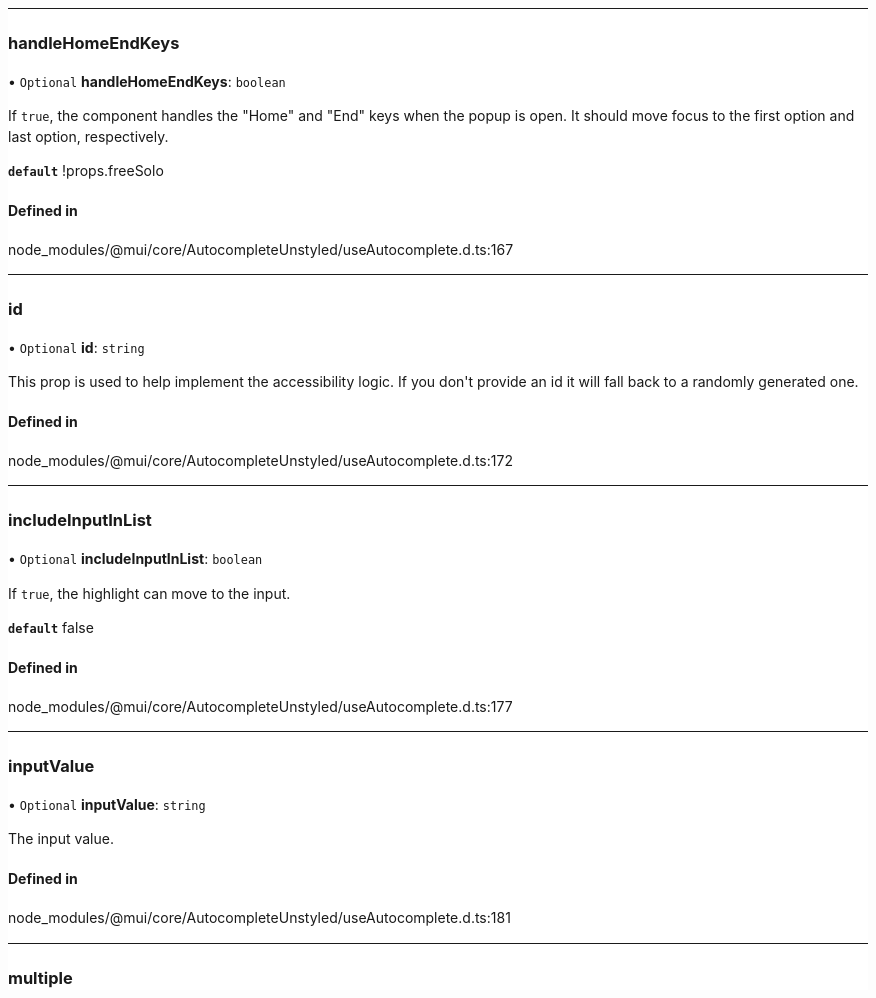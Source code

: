 ___

### handleHomeEndKeys

• `Optional` **handleHomeEndKeys**: `boolean`

If `true`, the component handles the "Home" and "End" keys when the popup is open.
It should move focus to the first option and last option, respectively.

**`default`** !props.freeSolo

#### Defined in

node_modules/@mui/core/AutocompleteUnstyled/useAutocomplete.d.ts:167

___

### id

• `Optional` **id**: `string`

This prop is used to help implement the accessibility logic.
If you don't provide an id it will fall back to a randomly generated one.

#### Defined in

node_modules/@mui/core/AutocompleteUnstyled/useAutocomplete.d.ts:172

___

### includeInputInList

• `Optional` **includeInputInList**: `boolean`

If `true`, the highlight can move to the input.

**`default`** false

#### Defined in

node_modules/@mui/core/AutocompleteUnstyled/useAutocomplete.d.ts:177

___

### inputValue

• `Optional` **inputValue**: `string`

The input value.

#### Defined in

node_modules/@mui/core/AutocompleteUnstyled/useAutocomplete.d.ts:181

___

### multiple

